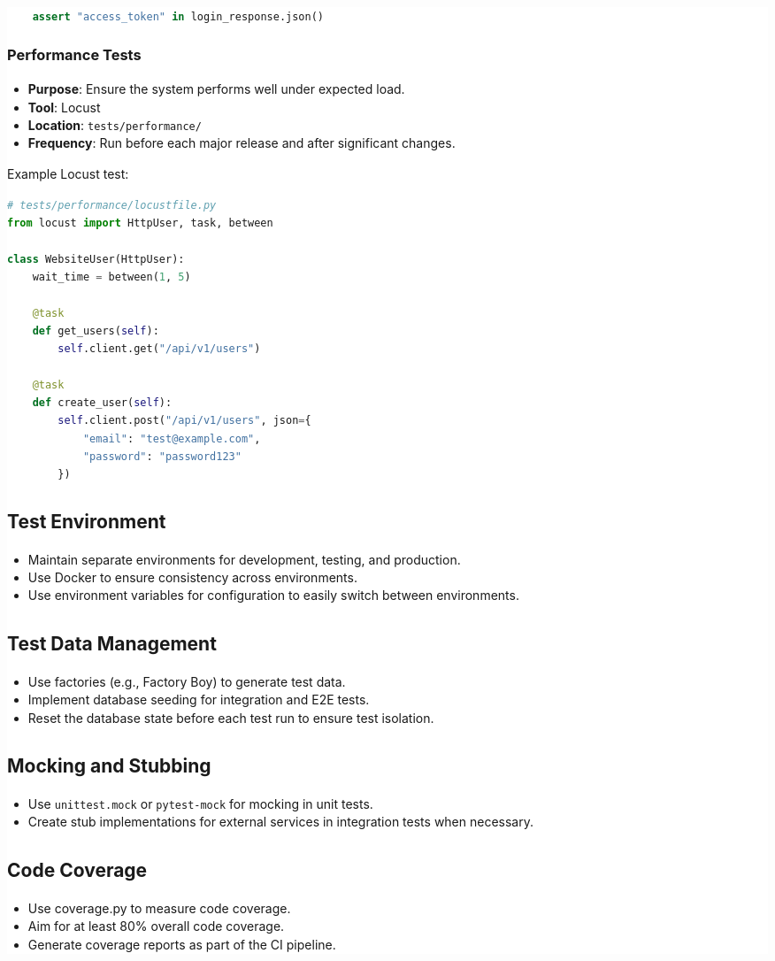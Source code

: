 ```python
    assert "access_token" in login_response.json()
```

### Performance Tests

- **Purpose**: Ensure the system performs well under expected load.
- **Tool**: Locust
- **Location**: `tests/performance/`
- **Frequency**: Run before each major release and after significant changes.

Example Locust test:

```python
# tests/performance/locustfile.py
from locust import HttpUser, task, between

class WebsiteUser(HttpUser):
    wait_time = between(1, 5)

    @task
    def get_users(self):
        self.client.get("/api/v1/users")

    @task
    def create_user(self):
        self.client.post("/api/v1/users", json={
            "email": "test@example.com",
            "password": "password123"
        })
```

## Test Environment

- Maintain separate environments for development, testing, and production.
- Use Docker to ensure consistency across environments.
- Use environment variables for configuration to easily switch between environments.

## Test Data Management

- Use factories (e.g., Factory Boy) to generate test data.
- Implement database seeding for integration and E2E tests.
- Reset the database state before each test run to ensure test isolation.

## Mocking and Stubbing

- Use `unittest.mock` or `pytest-mock` for mocking in unit tests.
- Create stub implementations for external services in integration tests when necessary.

## Code Coverage

- Use coverage.py to measure code coverage.
- Aim for at least 80% overall code coverage.
- Generate coverage reports as part of the CI pipeline.
